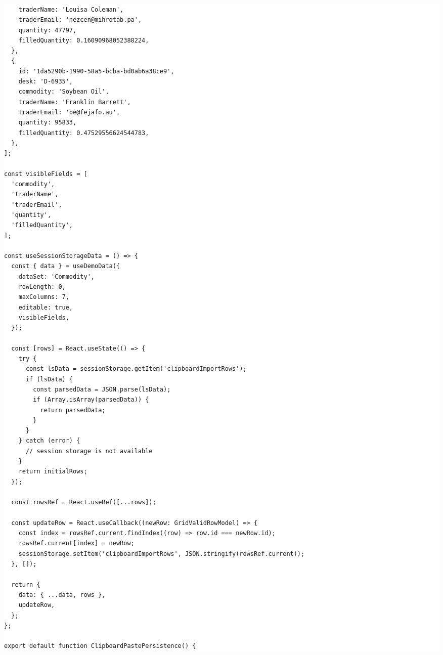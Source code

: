 ```tsx
    traderName: 'Louisa Coleman',
    traderEmail: 'nezcen@mihrotab.pa',
    quantity: 47797,
    filledQuantity: 0.16090968052388224,
  },
  {
    id: '1da5290b-1990-58a5-bcba-bd0ab6a38ce9',
    desk: 'D-6935',
    commodity: 'Soybean Oil',
    traderName: 'Franklin Barrett',
    traderEmail: 'be@fejafo.au',
    quantity: 95833,
    filledQuantity: 0.47529556624544783,
  },
];

const visibleFields = [
  'commodity',
  'traderName',
  'traderEmail',
  'quantity',
  'filledQuantity',
];

const useSessionStorageData = () => {
  const { data } = useDemoData({
    dataSet: 'Commodity',
    rowLength: 0,
    maxColumns: 7,
    editable: true,
    visibleFields,
  });

  const [rows] = React.useState(() => {
    try {
      const lsData = sessionStorage.getItem('clipboardImportRows');
      if (lsData) {
        const parsedData = JSON.parse(lsData);
        if (Array.isArray(parsedData)) {
          return parsedData;
        }
      }
    } catch (error) {
      // session storage is not available
    }
    return initialRows;
  });

  const rowsRef = React.useRef([...rows]);

  const updateRow = React.useCallback((newRow: GridValidRowModel) => {
    const index = rowsRef.current.findIndex((row) => row.id === newRow.id);
    rowsRef.current[index] = newRow;
    sessionStorage.setItem('clipboardImportRows', JSON.stringify(rowsRef.current));
  }, []);

  return {
    data: { ...data, rows },
    updateRow,
  };
};

export default function ClipboardPastePersistence() {
```